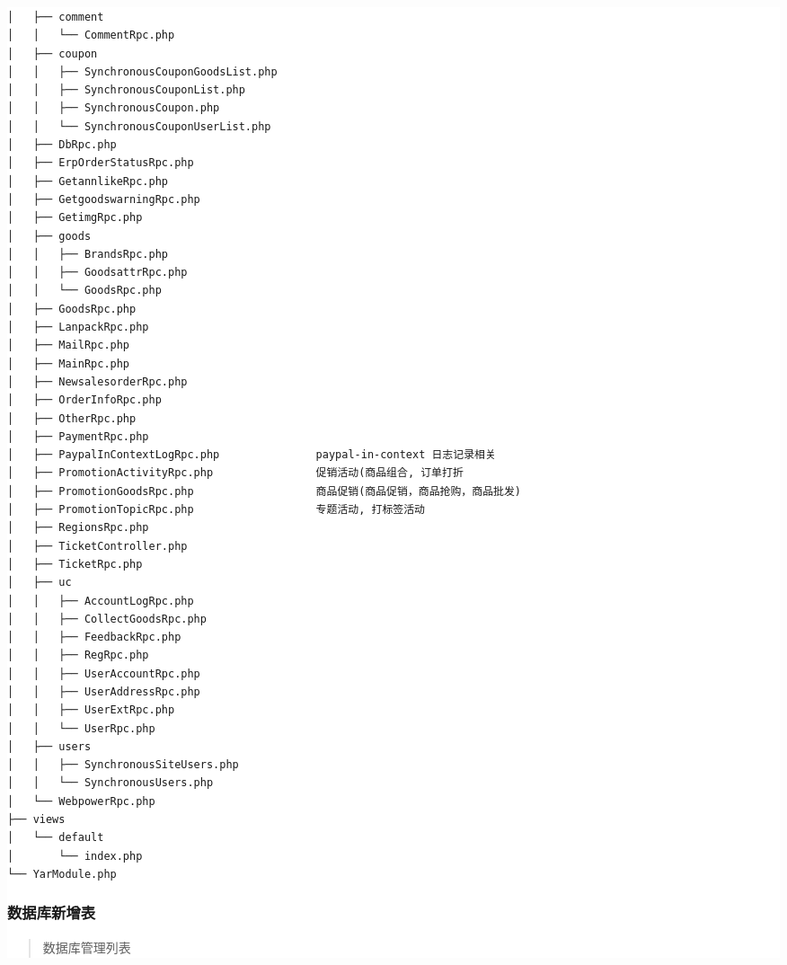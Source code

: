```
│   ├── comment
│   │   └── CommentRpc.php
│   ├── coupon
│   │   ├── SynchronousCouponGoodsList.php
│   │   ├── SynchronousCouponList.php
│   │   ├── SynchronousCoupon.php
│   │   └── SynchronousCouponUserList.php
│   ├── DbRpc.php
│   ├── ErpOrderStatusRpc.php
│   ├── GetannlikeRpc.php
│   ├── GetgoodswarningRpc.php
│   ├── GetimgRpc.php
│   ├── goods
│   │   ├── BrandsRpc.php
│   │   ├── GoodsattrRpc.php
│   │   └── GoodsRpc.php
│   ├── GoodsRpc.php
│   ├── LanpackRpc.php
│   ├── MailRpc.php
│   ├── MainRpc.php
│   ├── NewsalesorderRpc.php
│   ├── OrderInfoRpc.php
│   ├── OtherRpc.php
│   ├── PaymentRpc.php
│   ├── PaypalInContextLogRpc.php               paypal-in-context 日志记录相关
│   ├── PromotionActivityRpc.php                促销活动(商品组合, 订单打折
│   ├── PromotionGoodsRpc.php                   商品促销(商品促销，商品抢购，商品批发)
│   ├── PromotionTopicRpc.php                   专题活动, 打标签活动
│   ├── RegionsRpc.php
│   ├── TicketController.php
│   ├── TicketRpc.php
│   ├── uc
│   │   ├── AccountLogRpc.php
│   │   ├── CollectGoodsRpc.php
│   │   ├── FeedbackRpc.php
│   │   ├── RegRpc.php
│   │   ├── UserAccountRpc.php
│   │   ├── UserAddressRpc.php
│   │   ├── UserExtRpc.php
│   │   └── UserRpc.php
│   ├── users
│   │   ├── SynchronousSiteUsers.php
│   │   └── SynchronousUsers.php
│   └── WebpowerRpc.php
├── views
│   └── default
│       └── index.php
└── YarModule.php
```

### 数据库新增表
> 数据库管理列表

